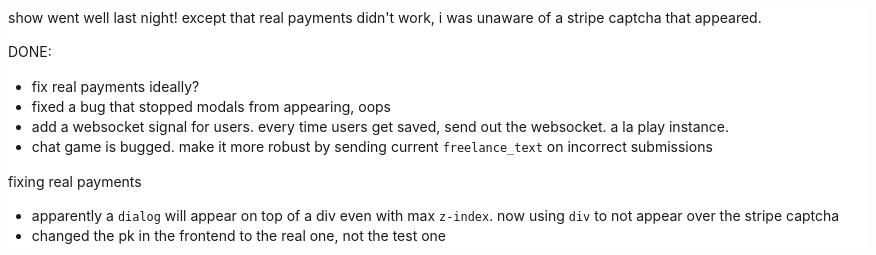 show went well last night! except that real payments didn't work, i was unaware of a stripe captcha that appeared.

DONE:
* fix real payments ideally?
* fixed a bug that stopped modals from appearing, oops
* add a websocket signal for users. every time users get saved, send out the websocket. a la play instance.
* chat game is bugged. make it more robust by sending current `freelance_text` on incorrect submissions

fixing real payments
* apparently a `dialog` will appear on top of a div even with max `z-index`. now using `div` to not appear over the stripe captcha
* changed the pk in the frontend to the real one, not the test one

